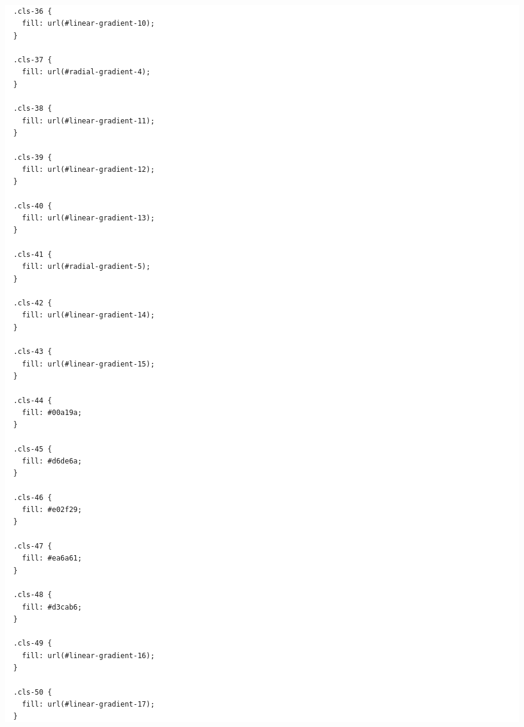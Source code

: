       .cls-36 {
        fill: url(#linear-gradient-10);
      }

      .cls-37 {
        fill: url(#radial-gradient-4);
      }

      .cls-38 {
        fill: url(#linear-gradient-11);
      }

      .cls-39 {
        fill: url(#linear-gradient-12);
      }

      .cls-40 {
        fill: url(#linear-gradient-13);
      }

      .cls-41 {
        fill: url(#radial-gradient-5);
      }

      .cls-42 {
        fill: url(#linear-gradient-14);
      }

      .cls-43 {
        fill: url(#linear-gradient-15);
      }

      .cls-44 {
        fill: #00a19a;
      }

      .cls-45 {
        fill: #d6de6a;
      }

      .cls-46 {
        fill: #e02f29;
      }

      .cls-47 {
        fill: #ea6a61;
      }

      .cls-48 {
        fill: #d3cab6;
      }

      .cls-49 {
        fill: url(#linear-gradient-16);
      }

      .cls-50 {
        fill: url(#linear-gradient-17);
      }
